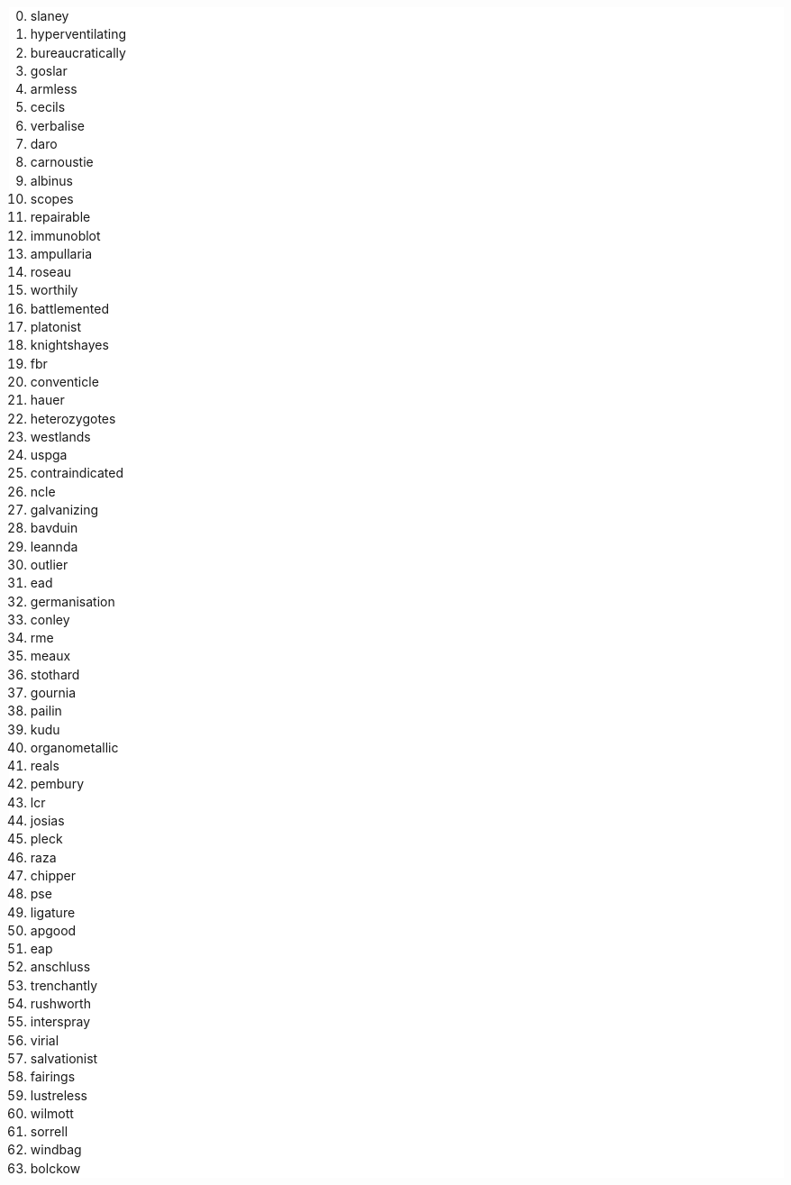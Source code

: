 0. slaney
1. hyperventilating
2. bureaucratically
3. goslar
4. armless
5. cecils
6. verbalise
7. daro
8. carnoustie
9. albinus
10. scopes
11. repairable
12. immunoblot
13. ampullaria
14. roseau
15. worthily
16. battlemented
17. platonist
18. knightshayes
19. fbr
20. conventicle
21. hauer
22. heterozygotes
23. westlands
24. uspga
25. contraindicated
26. ncle
27. galvanizing
28. bavduin
29. leannda
30. outlier
31. ead
32. germanisation
33. conley
34. rme
35. meaux
36. stothard
37. gournia
38. pailin
39. kudu
40. organometallic
41. reals
42. pembury
43. lcr
44. josias
45. pleck
46. raza
47. chipper
48. pse
49. ligature
50. apgood
51. eap
52. anschluss
53. trenchantly
54. rushworth
55. interspray
56. virial
57. salvationist
58. fairings
59. lustreless
60. wilmott
61. sorrell
62. windbag
63. bolckow